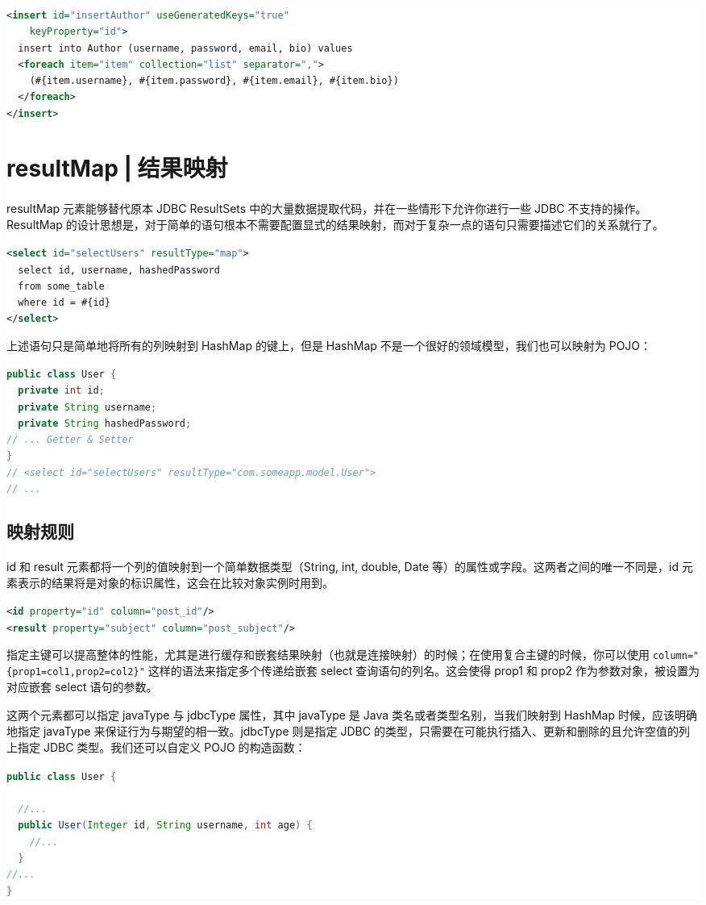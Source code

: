 ```xml
<insert id="insertAuthor" useGeneratedKeys="true"
    keyProperty="id">
  insert into Author (username, password, email, bio) values
  <foreach item="item" collection="list" separator=",">
    (#{item.username}, #{item.password}, #{item.email}, #{item.bio})
  </foreach>
</insert>
```

# resultMap | 结果映射

resultMap 元素能够替代原本 JDBC ResultSets 中的大量数据提取代码，并在一些情形下允许你进行一些 JDBC 不支持的操作。ResultMap 的设计思想是，对于简单的语句根本不需要配置显式的结果映射，而对于复杂一点的语句只需要描述它们的关系就行了。

```xml
<select id="selectUsers" resultType="map">
  select id, username, hashedPassword
  from some_table
  where id = #{id}
</select>
```

上述语句只是简单地将所有的列映射到 HashMap 的键上，但是 HashMap 不是一个很好的领域模型，我们也可以映射为 POJO：

```java
public class User {
  private int id;
  private String username;
  private String hashedPassword;
// ... Getter & Setter
}
// <select id="selectUsers" resultType="com.someapp.model.User">
// ...
```

## 映射规则

id 和 result 元素都将一个列的值映射到一个简单数据类型（String, int, double, Date 等）的属性或字段。这两者之间的唯一不同是，id 元素表示的结果将是对象的标识属性，这会在比较对象实例时用到。

```xml
<id property="id" column="post_id"/>
<result property="subject" column="post_subject"/>
```

指定主键可以提高整体的性能，尤其是进行缓存和嵌套结果映射（也就是连接映射）的时候；在使用复合主键的时候，你可以使用 `column="{prop1=col1,prop2=col2}"` 这样的语法来指定多个传递给嵌套 select 查询语句的列名。这会使得 prop1 和 prop2 作为参数对象，被设置为对应嵌套 select 语句的参数。

这两个元素都可以指定 javaType 与 jdbcType 属性，其中 javaType 是 Java 类名或者类型名别，当我们映射到 HashMap 时候，应该明确地指定 javaType 来保证行为与期望的相一致。jdbcType 则是指定 JDBC 的类型，只需要在可能执行插入、更新和删除的且允许空值的列上指定 JDBC 类型。我们还可以自定义 POJO 的构造函数：

```java
public class User {

  //...
  public User(Integer id, String username, int age) {
    //...
  }
//...
}
```
